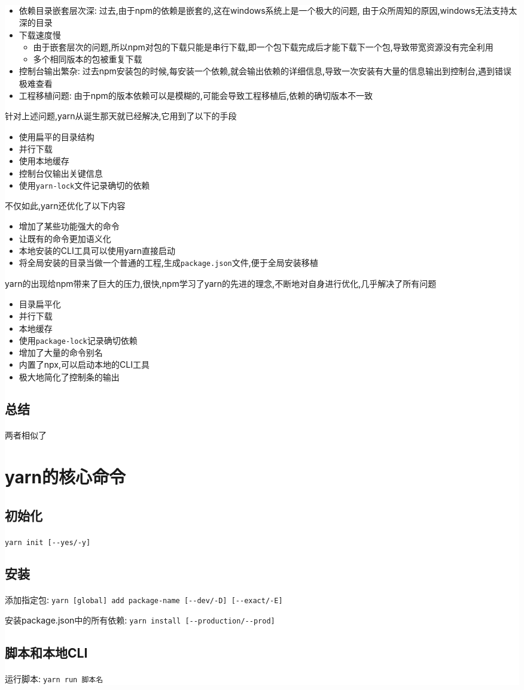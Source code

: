 - 依赖目录嵌套层次深: 过去,由于npm的依赖是嵌套的,这在windows系统上是一个极大的问题, 由于众所周知的原因,windows无法支持太深的目录
- 下载速度慢
  - 由于嵌套层次的问题,所以npm对包的下载只能是串行下载,即一个包下载完成后才能下载下一个包,导致带宽资源没有完全利用
  - 多个相同版本的包被重复下载
- 控制台输出繁杂: 过去npm安装包的时候,每安装一个依赖,就会输出依赖的详细信息,导致一次安装有大量的信息输出到控制台,遇到错误极难查看
- 工程移植问题: 由于npm的版本依赖可以是模糊的,可能会导致工程移植后,依赖的确切版本不一致

针对上述问题,yarn从诞生那天就已经解决,它用到了以下的手段

- 使用扁平的目录结构
- 并行下载
- 使用本地缓存
- 控制台仅输出关键信息
- 使用`yarn-lock`文件记录确切的依赖

不仅如此,yarn还优化了以下内容

- 增加了某些功能强大的命令
- 让既有的命令更加语义化
- 本地安装的CLI工具可以使用yarn直接启动
- 将全局安装的目录当做一个普通的工程,生成`package.json`文件,便于全局安装移植

yarn的出现给npm带来了巨大的压力,很快,npm学习了yarn的先进的理念,不断地对自身进行优化,几乎解决了所有问题

- 目录扁平化
- 并行下载
- 本地缓存
- 使用`package-lock`记录确切依赖
- 增加了大量的命令别名
- 内置了npx,可以启动本地的CLI工具
- 极大地简化了控制条的输出

## 总结

两者相似了

# yarn的核心命令

## 初始化

```
yarn init [--yes/-y]
```

## 安装

添加指定包: `yarn [global] add package-name [--dev/-D] [--exact/-E]`

安装package.json中的所有依赖: `yarn install [--production/--prod]`

## 脚本和本地CLI

运行脚本: `yarn run 脚本名`
